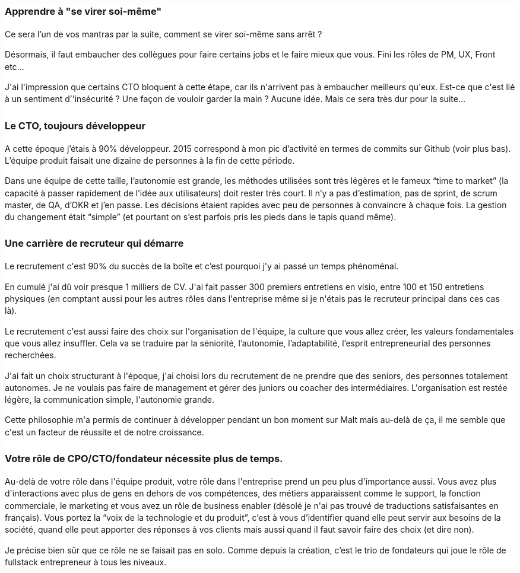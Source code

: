 ### Apprendre à "se virer soi-même" 

Ce sera l’un de vos mantras par la suite, comment se virer soi-même sans arrêt ?

Désormais, il faut embaucher des collègues pour faire certains jobs et le faire mieux que vous. Fini les rôles de PM, UX, Front etc... 

J'ai l'impression que certains CTO bloquent à cette étape, car ils n'arrivent pas à embaucher meilleurs qu'eux. Est-ce que c'est lié à un sentiment d’'insécurité ? Une façon de vouloir garder la main ? Aucune idée. Mais ce sera très dur pour la suite…

### Le CTO, toujours développeur

A cette époque j’étais à 90% développeur. 2015 correspond à mon pic d’activité en termes de commits sur Github (voir plus bas). L’équipe produit faisait une dizaine de personnes à la fin de cette période. 

Dans une équipe de cette taille, l’autonomie est grande, les méthodes utilisées sont très légères et le fameux “time to market” (la capacité à passer rapidement de l’idée aux utilisateurs) doit rester très court. Il n’y a pas d’estimation, pas de sprint, de scrum master, de QA, d’OKR et j’en passe. Les décisions étaient rapides avec peu de personnes à convaincre à chaque fois. La gestion du changement était “simple” (et pourtant on s’est parfois pris les pieds dans le tapis quand même).

### Une carrière de recruteur qui démarre 

Le recrutement c'est 90% du succès de la boîte et c’est pourquoi j'y ai passé un temps phénoménal. 

En cumulé j'ai dû voir presque 1 milliers de CV. J'ai fait passer 300 premiers entretiens en visio, entre 100 et 150 entretiens physiques (en comptant aussi pour les autres rôles dans l'entreprise même si je n'étais pas le recruteur principal dans ces cas là). 

Le recrutement c'est aussi faire des choix sur l'organisation de l'équipe, la culture que vous allez créer, les valeurs fondamentales que vous allez insuffler. Cela va se traduire par la séniorité, l’autonomie, l’adaptabilité, l’esprit entrepreneurial des personnes recherchées.  

J'ai fait un choix structurant à l'époque, j'ai choisi lors du recrutement de ne prendre que des seniors, des personnes totalement autonomes. Je ne voulais pas faire de management et gérer des juniors ou coacher des intermédiaires. L'organisation est restée légère, la communication simple, l'autonomie grande. 

Cette philosophie m'a permis de continuer à développer pendant un bon moment sur Malt mais au-delà de ça, il me semble que c'est un facteur de réussite et de notre croissance. 

### Votre rôle de CPO/CTO/fondateur nécessite plus de temps.

Au-delà de votre rôle dans l'équipe produit, votre rôle dans l'entreprise prend un peu plus d'importance aussi. Vous avez plus d'interactions avec plus de gens en dehors de vos compétences, des métiers apparaissent comme le support, la fonction commerciale, le marketing et vous avez un rôle de business enabler (désolé je n'ai pas trouvé de traductions satisfaisantes en français). Vous portez la “voix de la technologie et du produit”, c’est à vous d’identifier quand elle peut servir aux besoins de la société, quand elle peut apporter des réponses à vos clients mais aussi quand il faut savoir faire des choix (et dire non).

Je précise bien sûr que ce rôle ne se faisait pas en solo. Comme depuis la création, c’est le trio de fondateurs qui joue le rôle de fullstack entrepreneur à tous les niveaux.
